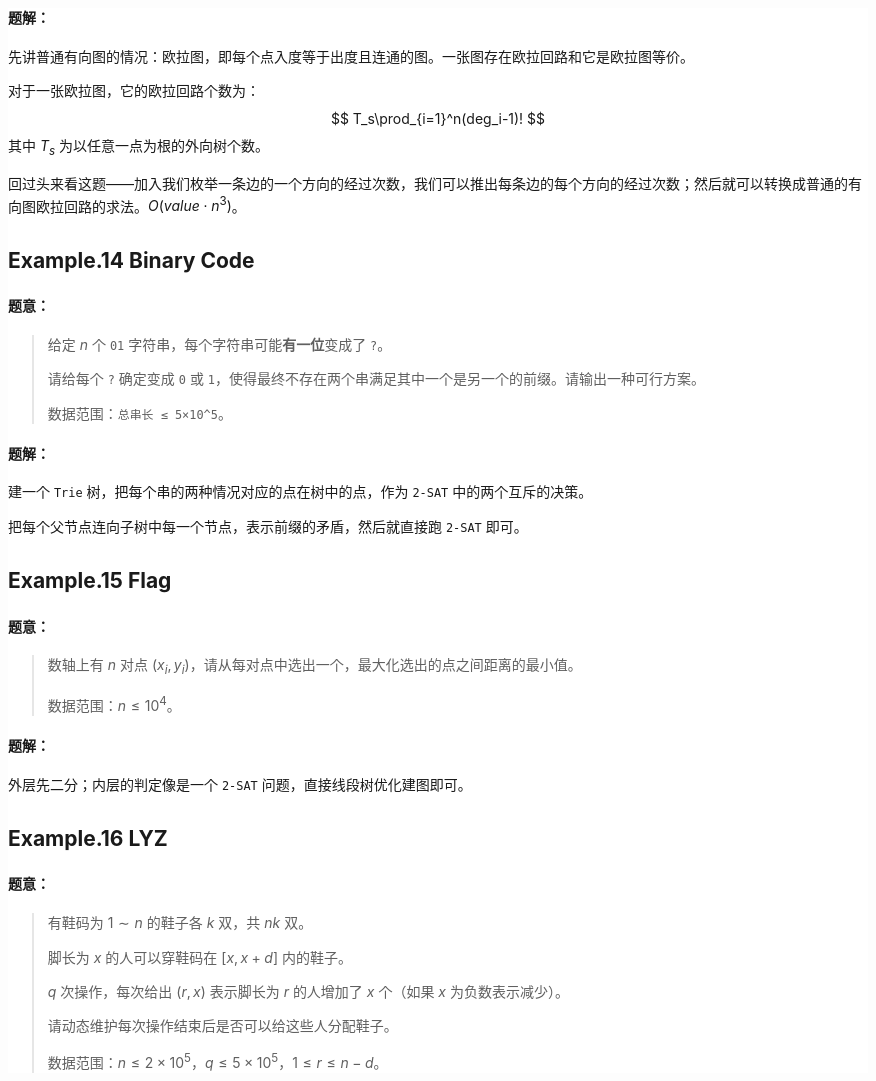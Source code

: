#### 题解：

先讲普通有向图的情况：欧拉图，即每个点入度等于出度且连通的图。一张图存在欧拉回路和它是欧拉图等价。

对于一张欧拉图，它的欧拉回路个数为：
$$
T_s\prod_{i=1}^n(deg_i-1)!
$$
其中 $T_s$ 为以任意一点为根的外向树个数。

回过头来看这题——加入我们枚举一条边的一个方向的经过次数，我们可以推出每条边的每个方向的经过次数；然后就可以转换成普通的有向图欧拉回路的求法。$O(value\cdot n^3)$。

## Example.14 Binary Code

#### 题意：

> 给定 $n$ 个 `01` 字符串，每个字符串可能**有一位**变成了 `?`。
>
> 请给每个 `?` 确定变成 `0` 或 `1`，使得最终不存在两个串满足其中一个是另一个的前缀。请输出一种可行方案。
>
> 数据范围：`总串长 ≤ 5×10^5`。

#### 题解：

建一个 `Trie` 树，把每个串的两种情况对应的点在树中的点，作为 `2-SAT` 中的两个互斥的决策。

把每个父节点连向子树中每一个节点，表示前缀的矛盾，然后就直接跑 `2-SAT` 即可。



## Example.15 Flag

#### 题意：

> 数轴上有 $n$ 对点 $(x_i,y_i)$，请从每对点中选出一个，最大化选出的点之间距离的最小值。
>
> 数据范围：$n≤10^4$。

#### 题解：

外层先二分；内层的判定像是一个 `2-SAT` 问题，直接线段树优化建图即可。



## Example.16 LYZ

#### 题意：

> 有鞋码为 $1∼n$ 的鞋子各 $k$ 双，共 $nk$ 双。
>
> 脚长为 $x$ 的人可以穿鞋码在 $[x,x+d]$ 内的鞋子。
>
> $q$ 次操作，每次给出 $(r,x)$ 表示脚长为 $r$ 的人增加了 $x$ 个（如果 $x$ 为负数表示减少）。
>
> 请动态维护每次操作结束后是否可以给这些人分配鞋子。
>
> 数据范围：$n≤2×10^5$，$q≤5×10^5$，$1≤r≤n-d$。

